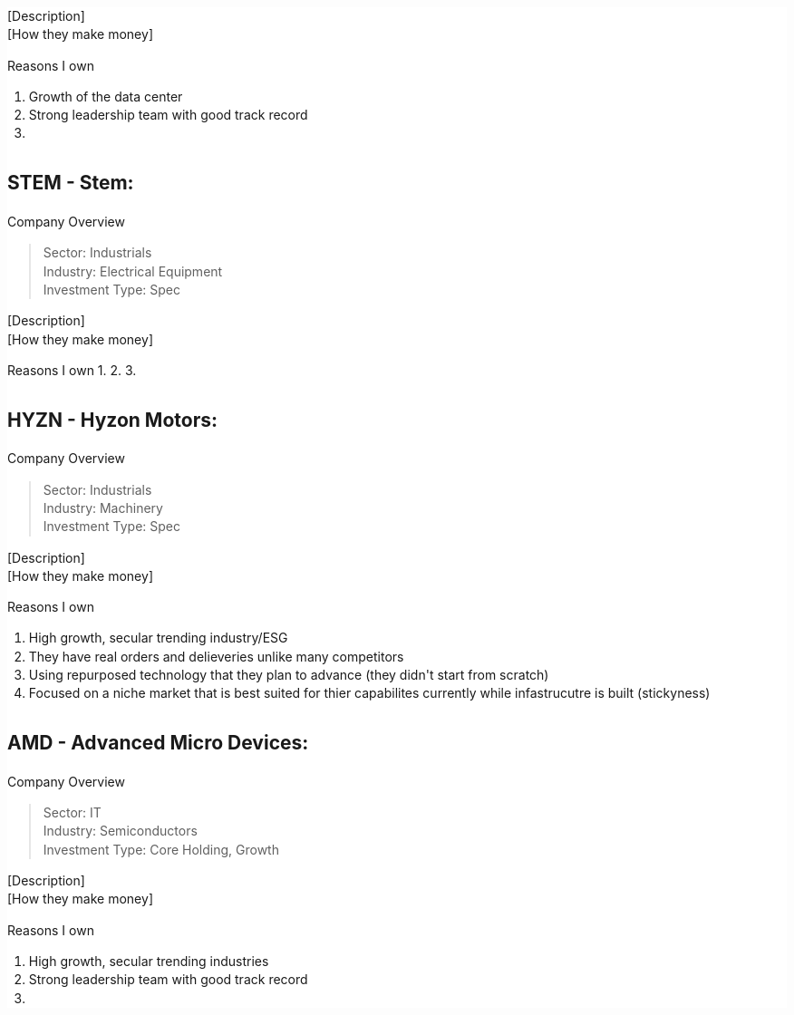 [Description]  
[How they make money]

Reasons I own
1. Growth of the data center
2. Strong leadership team with good track record
3. 

## STEM - Stem:

Company Overview

> Sector: Industrials  
> Industry: Electrical Equipment  
> Investment Type: Spec

[Description]  
[How they make money]

Reasons I own
1. 
2. 
3. 

## HYZN - Hyzon Motors:

Company Overview

> Sector: Industrials  
> Industry: Machinery  
> Investment Type: Spec

[Description]  
[How they make money]

Reasons I own
1. High growth, secular trending industry/ESG
2. They have real orders and delieveries unlike many competitors
3. Using repurposed technology that they plan to advance (they didn't start from scratch)
4. Focused on a niche market that is best suited for thier capabilites currently while infastrucutre is built (stickyness)

## AMD - Advanced Micro Devices:

Company Overview

> Sector: IT  
> Industry: Semiconductors  
> Investment Type: Core Holding, Growth

[Description]  
[How they make money]

Reasons I own
1. High growth, secular trending industries
2. Strong leadership team with good track record
3. 
